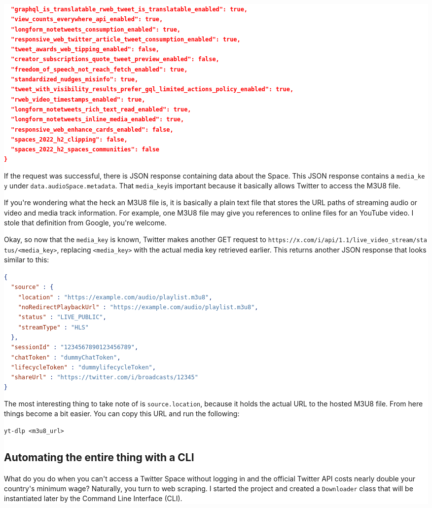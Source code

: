 ```json
  "graphql_is_translatable_rweb_tweet_is_translatable_enabled": true,
  "view_counts_everywhere_api_enabled": true,
  "longform_notetweets_consumption_enabled": true,
  "responsive_web_twitter_article_tweet_consumption_enabled": true,
  "tweet_awards_web_tipping_enabled": false,
  "creator_subscriptions_quote_tweet_preview_enabled": false,
  "freedom_of_speech_not_reach_fetch_enabled": true,
  "standardized_nudges_misinfo": true,
  "tweet_with_visibility_results_prefer_gql_limited_actions_policy_enabled": true,
  "rweb_video_timestamps_enabled": true,
  "longform_notetweets_rich_text_read_enabled": true,
  "longform_notetweets_inline_media_enabled": true,
  "responsive_web_enhance_cards_enabled": false,
  "spaces_2022_h2_clipping": false,
  "spaces_2022_h2_spaces_communities": false
}
```
If the request was successful, there is JSON response containing data about the Space. This JSON response contains a `media_key` under `data.audioSpace.metadata`. That `media_key`is important because it basically allows Twitter to access the M3U8 file.

If you're wondering what the heck an M3U8 file is, it is basically a plain text file that stores the URL paths of streaming audio or video and media track information. For example, one M3U8 file may give you references to online files for an YouTube video. I stole that definition from Google, you're welcome.

Okay, so now that the `media_key` is known, Twitter makes another GET request to `https://x.com/i/api/1.1/live_video_stream/status/<media_key>`, replacing `<media_key>` with the actual media key retrieved earlier. This returns another JSON response that looks similar to this:
```json
{
  "source" : {
    "location" : "https://example.com/audio/playlist.m3u8",
    "noRedirectPlaybackUrl" : "https://example.com/audio/playlist.m3u8",
    "status" : "LIVE_PUBLIC",
    "streamType" : "HLS"
  },
  "sessionId" : "1234567890123456789",
  "chatToken" : "dummyChatToken",
  "lifecycleToken" : "dummylifecycleToken",
  "shareUrl" : "https://twitter.com/i/broadcasts/12345"
}
```
The most interesting thing to take note of is `source.location`, because it holds the actual URL to the hosted M3U8 file. From here things become a bit easier. You can copy this URL and run the following:
```shell
yt-dlp <m3u8_url>
```

## Automating the entire thing with a CLI
What do you do when you can't access a Twitter Space without logging in and the official Twitter API costs nearly double your country's minimum wage? Naturally, you turn to web scraping. I started the project and created a `Downloader` class that will be instantiated later by the Command Line Interface (CLI).
